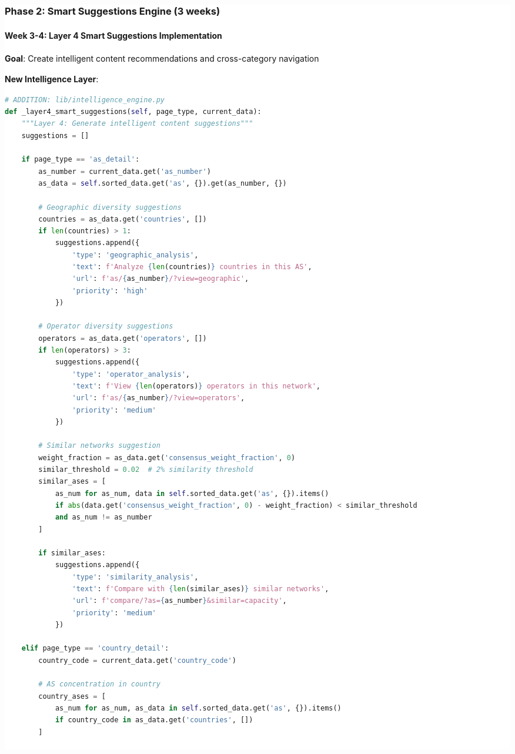 
### **Phase 2: Smart Suggestions Engine** (3 weeks)

#### **Week 3-4: Layer 4 Smart Suggestions Implementation**

**Goal**: Create intelligent content recommendations and cross-category navigation

**New Intelligence Layer**:
```python
# ADDITION: lib/intelligence_engine.py
def _layer4_smart_suggestions(self, page_type, current_data):
    """Layer 4: Generate intelligent content suggestions"""
    suggestions = []
    
    if page_type == 'as_detail':
        as_number = current_data.get('as_number')
        as_data = self.sorted_data.get('as', {}).get(as_number, {})
        
        # Geographic diversity suggestions
        countries = as_data.get('countries', [])
        if len(countries) > 1:
            suggestions.append({
                'type': 'geographic_analysis',
                'text': f'Analyze {len(countries)} countries in this AS',
                'url': f'as/{as_number}/?view=geographic',
                'priority': 'high'
            })
        
        # Operator diversity suggestions
        operators = as_data.get('operators', [])
        if len(operators) > 3:
            suggestions.append({
                'type': 'operator_analysis', 
                'text': f'View {len(operators)} operators in this network',
                'url': f'as/{as_number}/?view=operators',
                'priority': 'medium'
            })
        
        # Similar networks suggestion
        weight_fraction = as_data.get('consensus_weight_fraction', 0)
        similar_threshold = 0.02  # 2% similarity threshold
        similar_ases = [
            as_num for as_num, data in self.sorted_data.get('as', {}).items()
            if abs(data.get('consensus_weight_fraction', 0) - weight_fraction) < similar_threshold
            and as_num != as_number
        ]
        
        if similar_ases:
            suggestions.append({
                'type': 'similarity_analysis',
                'text': f'Compare with {len(similar_ases)} similar networks',
                'url': f'compare/?as={as_number}&similar=capacity',
                'priority': 'medium'
            })
    
    elif page_type == 'country_detail':
        country_code = current_data.get('country_code')
        
        # AS concentration in country
        country_ases = [
            as_num for as_num, as_data in self.sorted_data.get('as', {}).items()
            if country_code in as_data.get('countries', [])
        ]
        
```